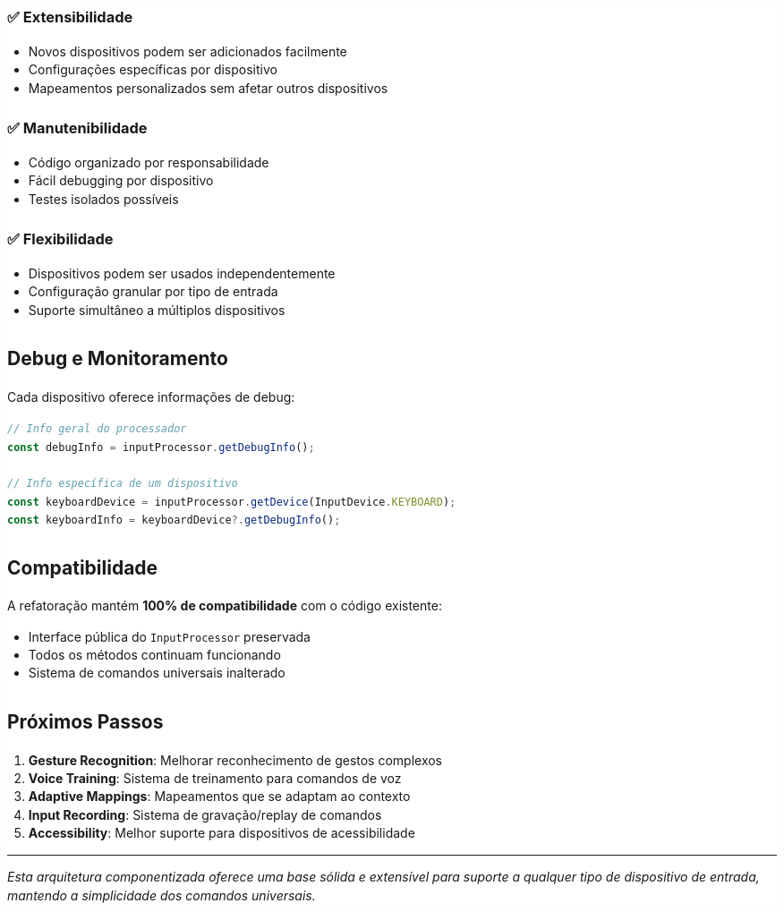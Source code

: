 ### ✅ **Extensibilidade**
- Novos dispositivos podem ser adicionados facilmente
- Configurações específicas por dispositivo
- Mapeamentos personalizados sem afetar outros dispositivos

### ✅ **Manutenibilidade**
- Código organizado por responsabilidade
- Fácil debugging por dispositivo
- Testes isolados possíveis

### ✅ **Flexibilidade**
- Dispositivos podem ser usados independentemente
- Configuração granular por tipo de entrada
- Suporte simultâneo a múltiplos dispositivos

## Debug e Monitoramento

Cada dispositivo oferece informações de debug:

```typescript
// Info geral do processador
const debugInfo = inputProcessor.getDebugInfo();

// Info específica de um dispositivo
const keyboardDevice = inputProcessor.getDevice(InputDevice.KEYBOARD);
const keyboardInfo = keyboardDevice?.getDebugInfo();
```

## Compatibilidade

A refatoração mantém **100% de compatibilidade** com o código existente:
- Interface pública do `InputProcessor` preservada
- Todos os métodos continuam funcionando
- Sistema de comandos universais inalterado

## Próximos Passos

1. **Gesture Recognition**: Melhorar reconhecimento de gestos complexos
2. **Voice Training**: Sistema de treinamento para comandos de voz
3. **Adaptive Mappings**: Mapeamentos que se adaptam ao contexto
4. **Input Recording**: Sistema de gravação/replay de comandos
5. **Accessibility**: Melhor suporte para dispositivos de acessibilidade

---

*Esta arquitetura componentizada oferece uma base sólida e extensível para suporte a qualquer tipo de dispositivo de entrada, mantendo a simplicidade dos comandos universais.*
